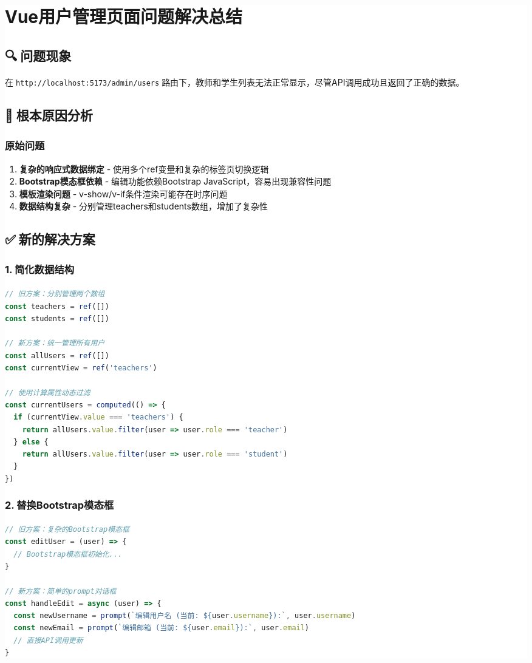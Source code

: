 # Vue用户管理页面问题解决总结

## 🔍 **问题现象**
在 `http://localhost:5173/admin/users` 路由下，教师和学生列表无法正常显示，尽管API调用成功且返回了正确的数据。

## 🐛 **根本原因分析**

### 原始问题
1. **复杂的响应式数据绑定** - 使用多个ref变量和复杂的标签页切换逻辑
2. **Bootstrap模态框依赖** - 编辑功能依赖Bootstrap JavaScript，容易出现兼容性问题
3. **模板渲染问题** - v-show/v-if条件渲染可能存在时序问题
4. **数据结构复杂** - 分别管理teachers和students数组，增加了复杂性

## ✅ **新的解决方案**

### 1. **简化数据结构**
```javascript
// 旧方案：分别管理两个数组
const teachers = ref([])
const students = ref([])

// 新方案：统一管理所有用户
const allUsers = ref([])
const currentView = ref('teachers')

// 使用计算属性动态过滤
const currentUsers = computed(() => {
  if (currentView.value === 'teachers') {
    return allUsers.value.filter(user => user.role === 'teacher')
  } else {
    return allUsers.value.filter(user => user.role === 'student')
  }
})
```

### 2. **替换Bootstrap模态框**
```javascript
// 旧方案：复杂的Bootstrap模态框
const editUser = (user) => {
  // Bootstrap模态框初始化...
}

// 新方案：简单的prompt对话框
const handleEdit = async (user) => {
  const newUsername = prompt(`编辑用户名 (当前: ${user.username}):`, user.username)
  const newEmail = prompt(`编辑邮箱 (当前: ${user.email}):`, user.email)
  // 直接API调用更新
}
```
